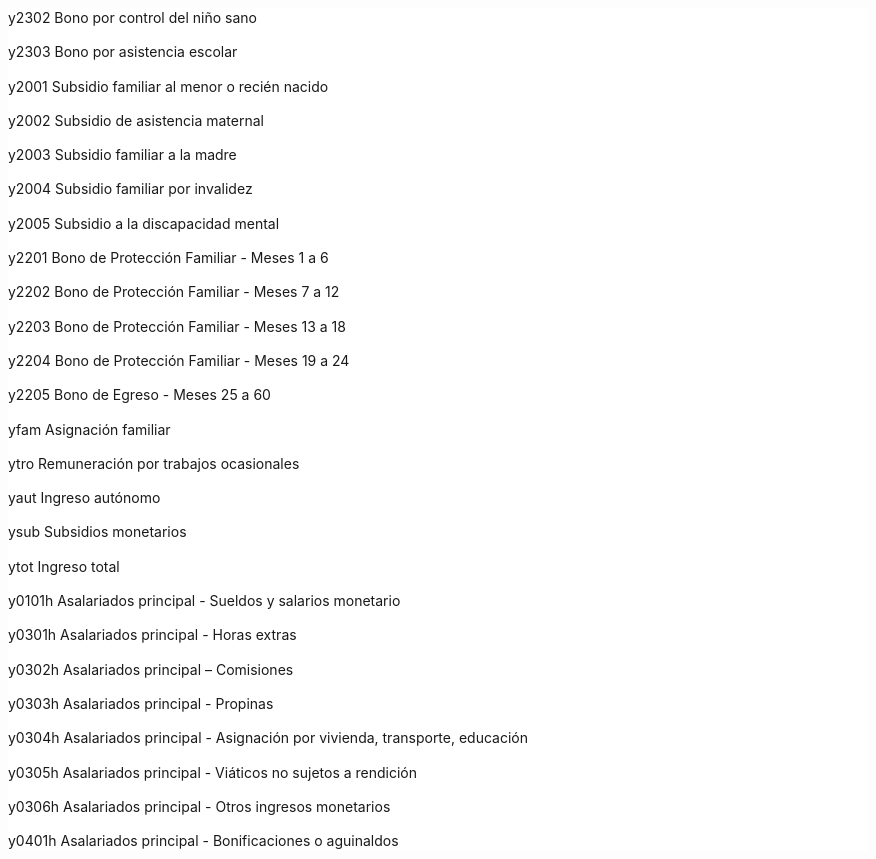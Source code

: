 
y2302	Bono por control del niño sano


y2303	Bono por asistencia escolar


y2001	Subsidio familiar al menor o recién nacido


y2002	Subsidio de asistencia maternal


y2003	Subsidio familiar a la madre


y2004	Subsidio familiar por invalidez


y2005	Subsidio a la discapacidad mental


y2201	Bono de Protección Familiar - Meses 1 a 6


y2202	Bono de Protección Familiar - Meses 7 a 12


y2203	Bono de Protección Familiar - Meses 13 a 18


y2204	Bono de Protección Familiar - Meses 19 a 24


y2205	Bono de Egreso - Meses 25 a 60


yfam	Asignación familiar


ytro	Remuneración por trabajos ocasionales


yaut	Ingreso autónomo


ysub	Subsidios monetarios


ytot	Ingreso total


y0101h	Asalariados principal - Sueldos y salarios monetario


y0301h	Asalariados principal - Horas extras


y0302h	Asalariados principal – Comisiones


y0303h	Asalariados principal - Propinas


y0304h	Asalariados principal - Asignación por vivienda, transporte, educación


y0305h	Asalariados principal - Viáticos no sujetos a rendición


y0306h	Asalariados principal - Otros	ingresos monetarios

y0401h	Asalariados principal - Bonificaciones o aguinaldos

